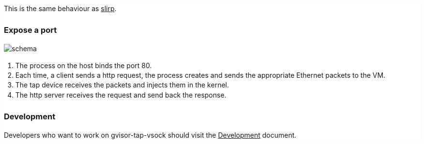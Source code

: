 This is the same behaviour as [slirp](https://wiki.qemu.org/index.php/Documentation/Networking#User_Networking_.28SLIRP.29).

### Expose a port

![schema](./doc/http.png)

1. The process on the host binds the port 80.
2. Each time, a client sends a http request, the process creates and sends the appropriate Ethernet packets to the VM.
3. The tap device receives the packets and injects them in the kernel.
4. The http server receives the request and send back the response.

### Development
Developers who want to work on gvisor-tap-vsock should visit the [Development](./DEVELOPMENT.md) document.

